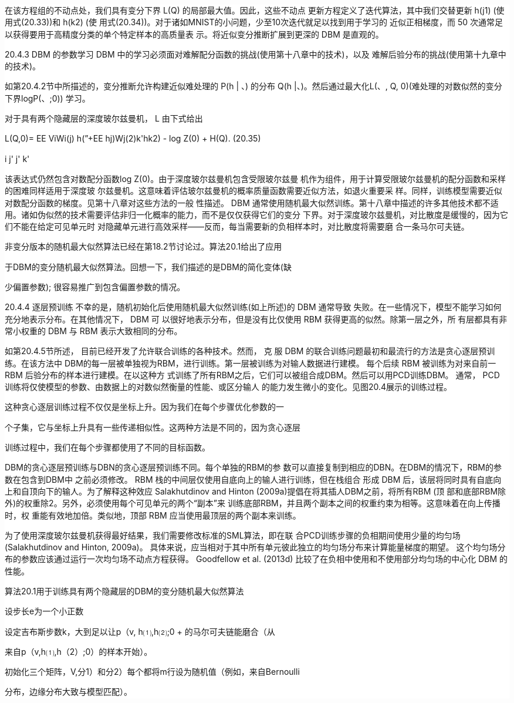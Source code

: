 在该方程组的不动点处，我们具有变分下界 L(Q) 的局部最大值。因此，这些不动点 更新方程定义了迭代算法，其中我们交替更新 h(j1) (使用式(20.33))和 h(k2) (使 用式(20.34))。对于诸如MNIST的小问题，少至10次迭代就足以找到用于学习的 近似正相梯度，而 50 次通常足以获得要用于高精度分类的单个特定样本的高质量表 示。将近似变分推断扩展到更深的 DBM 是直观的。



20.4.3 DBM 的参数学习
DBM 中的学习必须面对难解配分函数的挑战(使用第十八章中的技术)，以及 难解后验分布的挑战(使用第十九章中的技术)。

如第20.4.2节中所描述的，变分推断允许构建近似难处理的 P(h | 、) 的分布 Q(h |、)。然后通过最大化L(、, Q, 0)(难处理的对数似然的变分下界logP(、;0)) 学习。

对于具有两个隐藏层的深度玻尔兹曼机， L 由下式给出

L(Q,0)= EE ViWi(j) h(”+EE hj)Wj(2)k'hk2) - log Z(0) + H(Q). (20.35)

i j' j' k'

该表达式仍然包含对数配分函数log Z(0)。由于深度玻尔兹曼机包含受限玻尔兹曼 机作为组件，用于计算受限玻尔兹曼机的配分函数和采样的困难同样适用于深度玻 尔兹曼机。这意味着评估玻尔兹曼机的概率质量函数需要近似方法，如退火重要采 样。同样，训练模型需要近似对数配分函数的梯度。见第十八章对这些方法的一般 性描述。 DBM 通常使用随机最大似然训练。第十八章中描述的许多其他技术都不适 用。诸如伪似然的技术需要评估非归一化概率的能力，而不是仅仅获得它们的变分 下界。对于深度玻尔兹曼机，对比散度是缓慢的，因为它们不能在给定可见单元时 对隐藏单元进行高效采样——反而，每当需要新的负相样本时，对比散度将需要磨 合一条马尔可夫链。

非变分版本的随机最大似然算法已经在第18.2节讨论过。算法20.1给出了应用

于DBM的变分随机最大似然算法。回想一下，我们描述的是DBM的简化变体(缺

少偏置参数); 很容易推广到包含偏置参数的情况。

20.4.4 逐层预训练
不幸的是，随机初始化后使用随机最大似然训练(如上所述)的 DBM 通常导致 失败。在一些情况下，模型不能学习如何充分地表示分布。在其他情况下， DBM 可 以很好地表示分布，但是没有比仅使用 RBM 获得更高的似然。除第一层之外，所 有层都具有非常小权重的 DBM 与 RBM 表示大致相同的分布。

如第20.4.5节所述， 目前已经开发了允许联合训练的各种技术。然而， 克 服 DBM 的联合训练问题最初和最流行的方法是贪心逐层预训练。在该方法中 DBM的每一层被单独视为RBM，进行训练。第一层被训练为对输人数据进行建模。 每个后续 RBM 被训练为对来自前一 RBM 后验分布的样本进行建模。在以这种方 式训练了所有RBM之后，它们可以被组合成DBM。然后可以用PCD训练DBM。 通常， PCD 训练将仅使模型的参数、由数据上的对数似然衡量的性能、或区分输人 的能力发生微小的变化。见图20.4展示的训练过程。

这种贪心逐层训练过程不仅仅是坐标上升。因为我们在每个步骤优化参数的一

个子集，它与坐标上升具有一些传递相似性。这两种方法是不同的，因为贪心逐层

训练过程中，我们在每个步骤都使用了不同的目标函数。

DBM的贪心逐层预训练与DBN的贪心逐层预训练不同。每个单独的RBM的参 数可以直接复制到相应的DBN。在DBM的情况下，RBM的参数在包含到DBM中 之前必须修改。 RBM 栈的中间层仅使用自底向上的输人进行训练，但在栈组合 形成 DBM 后，该层将同时具有自底向上和自顶向下的输人。为了解释这种效应 Salakhutdinov and Hinton (2009a)提倡在将其插人DBM之前，将所有RBM (顶 部和底部RBM除外)的权重除2。另外，必须使用每个可见单元的两个“副本”来 训练底部RBM，并且两个副本之间的权重约束为相等。这意味着在向上传播时，权 重能有效地加倍。类似地，顶部 RBM 应当使用最顶层的两个副本来训练。

为了使用深度玻尔兹曼机获得最好结果，我们需要修改标准的SML算法，即在联 合PCD训练步骤的负相期间使用少量的均匀场(Salakhutdinov and Hinton, 2009a)。 具体来说，应当相对于其中所有单元彼此独立的均匀场分布来计算能量梯度的期望。 这个均匀场分布的参数应该通过运行一次均匀场不动点方程获得。 Goodfellow et al. (2013d) 比较了在负相中使用和不使用部分均匀场的中心化 DBM 的性能。

算法20.1用于训练具有两个隐藏层的DBM的变分随机最大似然算法

设步长e为一个小正数

设定吉布斯步数k，大到足以让p（v, h⑴,h⑵;0 + 的马尔可夫链能磨合（从

来自p（v,h⑴,h（2）;0）的样本开始）。

初始化三个矩阵，V,分1）和分2）每个都将m行设为随机值（例如，来自Bernoulli

分布，边缘分布大致与模型匹配）。
